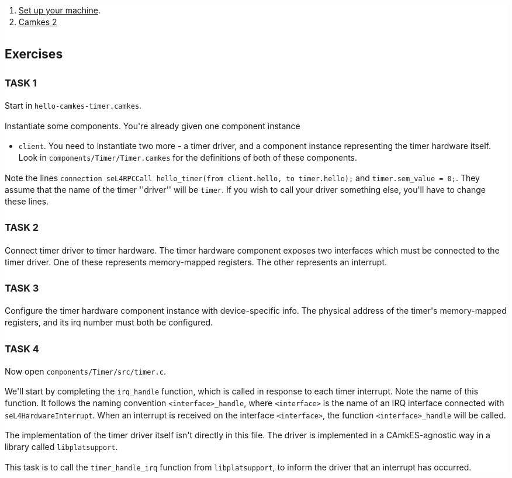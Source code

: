 1. [Set up your machine](https://docs.sel4.systems/HostDependencies). 
2. [Camkes 2](https://docs.sel4.systems/Tutorials/hello-camkes-2)

## Exercises

### TASK 1


Start in `hello-camkes-timer.camkes`.

Instantiate some components. You're already given one component instance
- `client`. You need to instantiate two more - a timer driver, and a
component instance representing the timer hardware itself. Look in
`components/Timer/Timer.camkes` for the definitions of both of these
components.

Note the lines
`connection seL4RPCCall hello_timer(from client.hello, to timer.hello);`
and `timer.sem_value = 0;`. They assume that the name of the timer
''driver'' will be `timer`. If you wish to call your driver something
else, you'll have to change these lines.

### TASK 2

Connect timer driver to timer hardware. The timer hardware component
exposes two interfaces which must be connected to the timer driver. One
of these represents memory-mapped registers. The other represents an
interrupt.

### TASK 3

Configure the timer hardware component instance with device-specific
info. The physical address of the timer's memory-mapped registers, and
its irq number must both be configured.

### TASK 4

Now open `components/Timer/src/timer.c`.

We'll start by completing the `irq_handle` function, which is called in
response to each timer interrupt. Note the name of this function. It
follows the naming convention `<interface>_handle`, where
`<interface>` is the name of an IRQ interface connected with
`seL4HardwareInterrupt`. When an interrupt is received on the interface
`<interface>`, the function `<interface>_handle` will be
called.

The implementation of the timer driver itself isn't directly in this
file. The driver is implemented in a CAmkES-agnostic way in a library
called `libplatsupport`.

This task is to call the `timer_handle_irq` function from
`libplatsupport`, to inform the driver that an interrupt has occurred.
